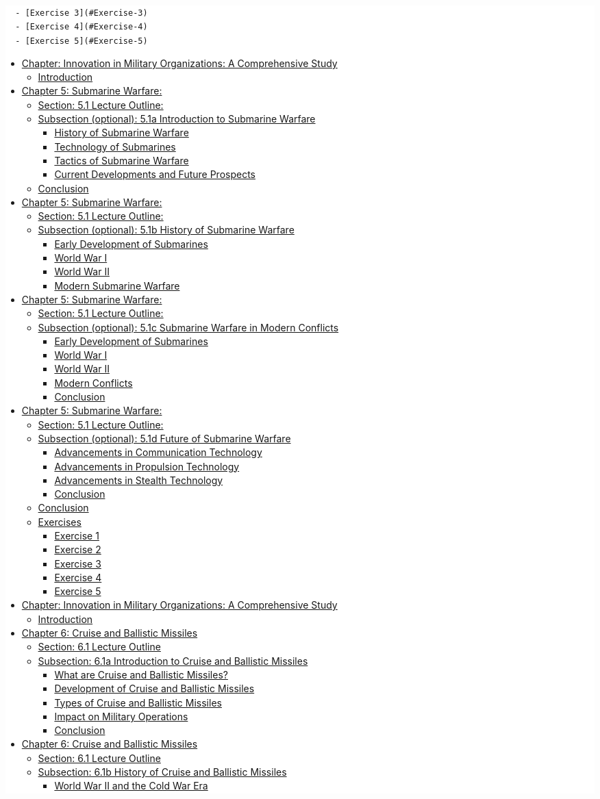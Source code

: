       - [Exercise 3](#Exercise-3)
      - [Exercise 4](#Exercise-4)
      - [Exercise 5](#Exercise-5)
  - [Chapter: Innovation in Military Organizations: A Comprehensive Study](#Chapter:-Innovation-in-Military-Organizations:-A-Comprehensive-Study)
    - [Introduction](#Introduction)
  - [Chapter 5: Submarine Warfare:](#Chapter-5:-Submarine-Warfare:)
    - [Section: 5.1 Lecture Outline:](#Section:-5.1-Lecture-Outline:)
    - [Subsection (optional): 5.1a Introduction to Submarine Warfare](#Subsection-(optional):-5.1a-Introduction-to-Submarine-Warfare)
      - [History of Submarine Warfare](#History-of-Submarine-Warfare)
      - [Technology of Submarines](#Technology-of-Submarines)
      - [Tactics of Submarine Warfare](#Tactics-of-Submarine-Warfare)
      - [Current Developments and Future Prospects](#Current-Developments-and-Future-Prospects)
    - [Conclusion](#Conclusion)
  - [Chapter 5: Submarine Warfare:](#Chapter-5:-Submarine-Warfare:)
    - [Section: 5.1 Lecture Outline:](#Section:-5.1-Lecture-Outline:)
    - [Subsection (optional): 5.1b History of Submarine Warfare](#Subsection-(optional):-5.1b-History-of-Submarine-Warfare)
      - [Early Development of Submarines](#Early-Development-of-Submarines)
      - [World War I](#World-War-I)
      - [World War II](#World-War-II)
      - [Modern Submarine Warfare](#Modern-Submarine-Warfare)
  - [Chapter 5: Submarine Warfare:](#Chapter-5:-Submarine-Warfare:)
    - [Section: 5.1 Lecture Outline:](#Section:-5.1-Lecture-Outline:)
    - [Subsection (optional): 5.1c Submarine Warfare in Modern Conflicts](#Subsection-(optional):-5.1c-Submarine-Warfare-in-Modern-Conflicts)
      - [Early Development of Submarines](#Early-Development-of-Submarines)
      - [World War I](#World-War-I)
      - [World War II](#World-War-II)
      - [Modern Conflicts](#Modern-Conflicts)
      - [Conclusion](#Conclusion)
  - [Chapter 5: Submarine Warfare:](#Chapter-5:-Submarine-Warfare:)
    - [Section: 5.1 Lecture Outline:](#Section:-5.1-Lecture-Outline:)
    - [Subsection (optional): 5.1d Future of Submarine Warfare](#Subsection-(optional):-5.1d-Future-of-Submarine-Warfare)
      - [Advancements in Communication Technology](#Advancements-in-Communication-Technology)
      - [Advancements in Propulsion Technology](#Advancements-in-Propulsion-Technology)
      - [Advancements in Stealth Technology](#Advancements-in-Stealth-Technology)
      - [Conclusion](#Conclusion)
    - [Conclusion](#Conclusion)
    - [Exercises](#Exercises)
      - [Exercise 1](#Exercise-1)
      - [Exercise 2](#Exercise-2)
      - [Exercise 3](#Exercise-3)
      - [Exercise 4](#Exercise-4)
      - [Exercise 5](#Exercise-5)
  - [Chapter: Innovation in Military Organizations: A Comprehensive Study](#Chapter:-Innovation-in-Military-Organizations:-A-Comprehensive-Study)
    - [Introduction](#Introduction)
  - [Chapter 6: Cruise and Ballistic Missiles](#Chapter-6:-Cruise-and-Ballistic-Missiles)
    - [Section: 6.1 Lecture Outline](#Section:-6.1-Lecture-Outline)
    - [Subsection: 6.1a Introduction to Cruise and Ballistic Missiles](#Subsection:-6.1a-Introduction-to-Cruise-and-Ballistic-Missiles)
      - [What are Cruise and Ballistic Missiles?](#What-are-Cruise-and-Ballistic-Missiles?)
      - [Development of Cruise and Ballistic Missiles](#Development-of-Cruise-and-Ballistic-Missiles)
      - [Types of Cruise and Ballistic Missiles](#Types-of-Cruise-and-Ballistic-Missiles)
      - [Impact on Military Operations](#Impact-on-Military-Operations)
      - [Conclusion](#Conclusion)
  - [Chapter 6: Cruise and Ballistic Missiles](#Chapter-6:-Cruise-and-Ballistic-Missiles)
    - [Section: 6.1 Lecture Outline](#Section:-6.1-Lecture-Outline)
    - [Subsection: 6.1b History of Cruise and Ballistic Missiles](#Subsection:-6.1b-History-of-Cruise-and-Ballistic-Missiles)
      - [World War II and the Cold War Era](#World-War-II-and-the-Cold-War-Era)